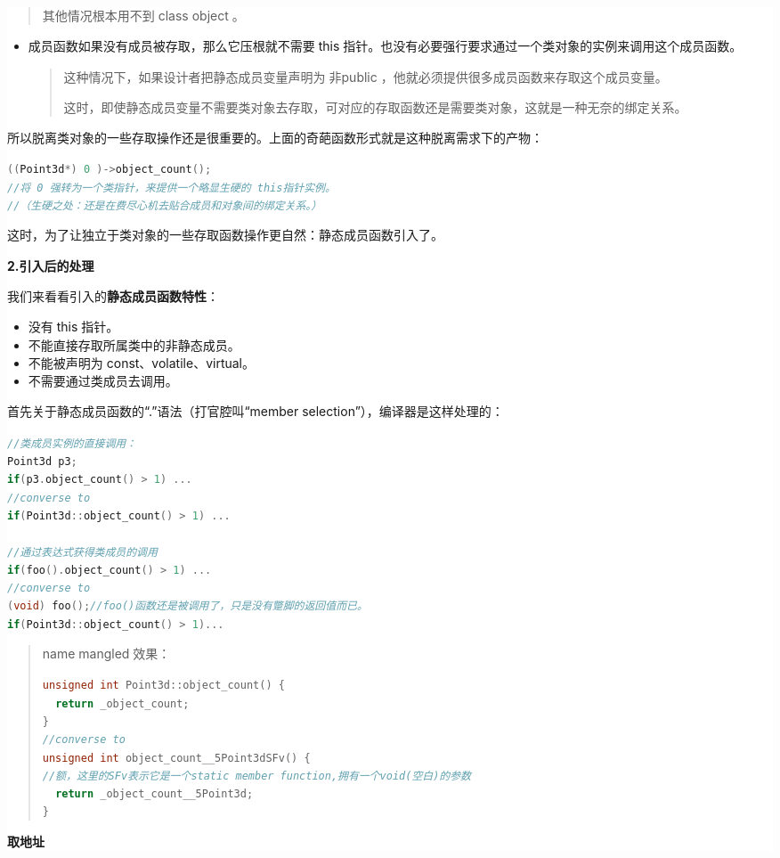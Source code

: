   > 其他情况根本用不到 class object 。

- 成员函数如果没有成员被存取，那么它压根就不需要 this 指针。也没有必要强行要求通过一个类对象的实例来调用这个成员函数。

  > 这种情况下，如果设计者把静态成员变量声明为 非public ，他就必须提供很多成员函数来存取这个成员变量。
  >
  > 这时，即使静态成员变量不需要类对象去存取，可对应的存取函数还是需要类对象，这就是一种无奈的绑定关系。

所以脱离类对象的一些存取操作还是很重要的。上面的奇葩函数形式就是这种脱离需求下的产物：

```cpp
((Point3d*) 0 )->object_count();
//将 0 强转为一个类指针，来提供一个略显生硬的 this指针实例。
//（生硬之处：还是在费尽心机去贴合成员和对象间的绑定关系。）
```

这时，为了让独立于类对象的一些存取函数操作更自然：静态成员函数引入了。

**2.引入后的处理**

我们来看看引入的**静态成员函数特性**：

- 没有 this 指针。
- 不能直接存取所属类中的非静态成员。
- 不能被声明为 const、volatile、virtual。
- 不需要通过类成员去调用。

首先关于静态成员函数的“.”语法（打官腔叫“member selection”），编译器是这样处理的：

```cpp
//类成员实例的直接调用：
Point3d p3;
if(p3.object_count() > 1) ...
//converse to 
if(Point3d::object_count() > 1) ...
    
//通过表达式获得类成员的调用
if(foo().object_count() > 1) ...
//converse to
(void) foo();//foo()函数还是被调用了，只是没有蹩脚的返回值而已。
if(Point3d::object_count() > 1)...
```

> name mangled 效果：
>
> ```cpp
> unsigned int Point3d::object_count() {
> 	return _object_count;
> }
> //converse to 
> unsigned int object_count__5Point3dSFv() {
> //额，这里的SFv表示它是一个static member function,拥有一个void(空白)的参数
> 	return _object_count__5Point3d;
> }
> ```

**取地址**
